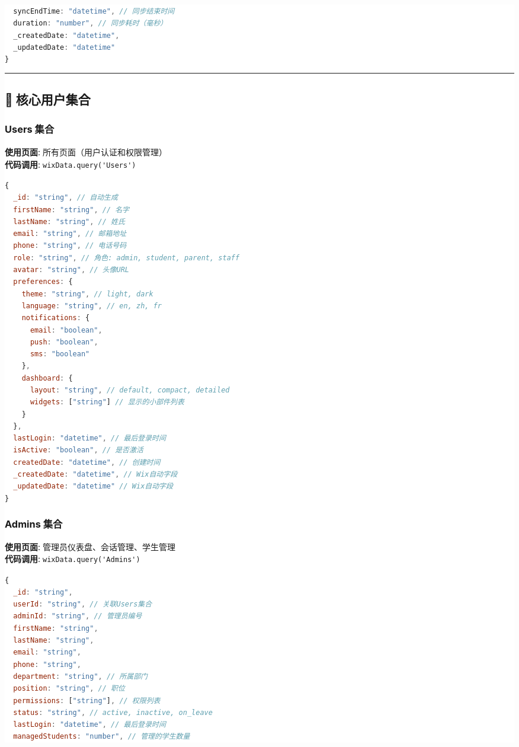 ```javascript
  syncEndTime: "datetime", // 同步结束时间
  duration: "number", // 同步耗时（毫秒）
  _createdDate: "datetime",
  _updatedDate: "datetime"
}
```

---

## 👥 核心用户集合

### Users 集合
**使用页面**: 所有页面（用户认证和权限管理）  
**代码调用**: `wixData.query('Users')`

```javascript
{
  _id: "string", // 自动生成
  firstName: "string", // 名字
  lastName: "string", // 姓氏
  email: "string", // 邮箱地址
  phone: "string", // 电话号码
  role: "string", // 角色: admin, student, parent, staff
  avatar: "string", // 头像URL
  preferences: {
    theme: "string", // light, dark
    language: "string", // en, zh, fr
    notifications: {
      email: "boolean",
      push: "boolean",
      sms: "boolean"
    },
    dashboard: {
      layout: "string", // default, compact, detailed
      widgets: ["string"] // 显示的小部件列表
    }
  },
  lastLogin: "datetime", // 最后登录时间
  isActive: "boolean", // 是否激活
  createdDate: "datetime", // 创建时间
  _createdDate: "datetime", // Wix自动字段
  _updatedDate: "datetime" // Wix自动字段
}
```

### Admins 集合
**使用页面**: 管理员仪表盘、会话管理、学生管理  
**代码调用**: `wixData.query('Admins')`

```javascript
{
  _id: "string",
  userId: "string", // 关联Users集合
  adminId: "string", // 管理员编号
  firstName: "string",
  lastName: "string",
  email: "string",
  phone: "string",
  department: "string", // 所属部门
  position: "string", // 职位
  permissions: ["string"], // 权限列表
  status: "string", // active, inactive, on_leave
  lastLogin: "datetime", // 最后登录时间
  managedStudents: "number", // 管理的学生数量
```